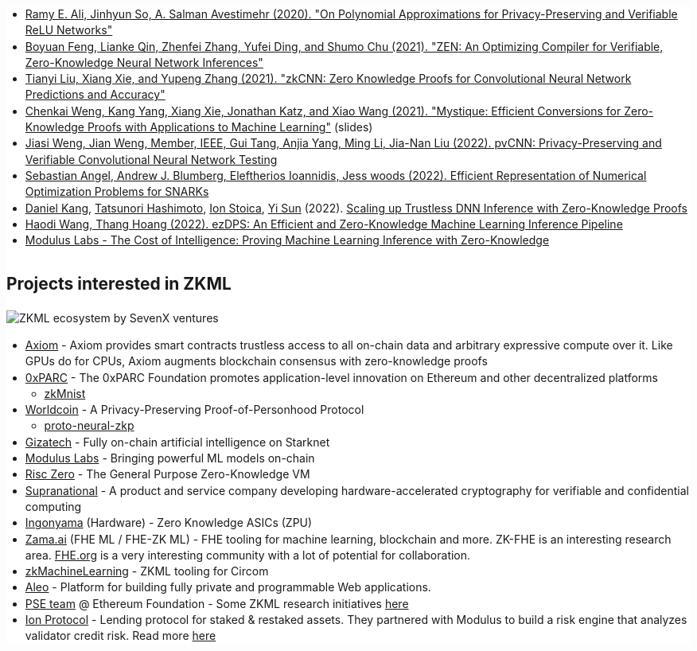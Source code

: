 - [Ramy E. Ali, Jinhyun So, A. Salman Avestimehr (2020). "On Polynomial Approximations for Privacy-Preserving and Verifiable ReLU Networks"](https://arxiv.org/abs/2011.05530)
- [Boyuan Feng, Lianke Qin, Zhenfei Zhang, Yufei Ding, and Shumo Chu (2021). "ZEN: An Optimizing Compiler for Verifiable, Zero-Knowledge Neural Network Inferences"](https://eprint.iacr.org/2021/087)
- [Tianyi Liu, Xiang Xie, and Yupeng Zhang (2021). "zkCNN: Zero Knowledge Proofs for Convolutional Neural Network Predictions and Accuracy"](https://eprint.iacr.org/2021/673)
- [Chenkai Weng, Kang Yang, Xiang Xie, Jonathan Katz, and Xiao Wang (2021). "Mystique: Efficient Conversions for Zero-Knowledge Proofs with Applications to Machine Learning"](https://eprint.iacr.org/2021/730) (slides)
- [Jiasi Weng, Jian Weng, Member, IEEE, Gui Tang, Anjia Yang, Ming Li, Jia-Nan Liu (2022). pvCNN: Privacy-Preserving and Verifiable Convolutional Neural Network Testing](https://arxiv.org/abs/2201.09186)
- [Sebastian Angel, Andrew J. Blumberg, Eleftherios Ioannidis, Jess woods (2022). Efficient Representation of Numerical Optimization Problems for SNARKs](https://eprint.iacr.org/2021/1436.pdf)
- [Daniel Kang](https://ddkang.github.io/), [Tatsunori Hashimoto](https://thashim.github.io/), [Ion Stoica](http://people.eecs.berkeley.edu/~istoica/), [Yi Sun](https://yisun.io/) (2022). [Scaling up Trustless DNN Inference with Zero-Knowledge Proofs](https://arxiv.org/abs/2210.08674)
- [Haodi Wang, Thang Hoang (2022). ezDPS: An Efficient and Zero-Knowledge Machine Learning Inference Pipeline](https://arxiv.org/abs/2212.05428)
- [Modulus Labs - The Cost of Intelligence: Proving Machine Learning Inference with Zero-Knowledge](https://drive.google.com/file/d/1tylpowpaqcOhKQtYolPlqvx6R2Gv4IzE/view)

## Projects interested in ZKML

![ZKML ecosystem by SevenX ventures](./zkml-ecosystem.jpeg)

- [Axiom](https://twitter.com/axiom_xyz) - Axiom provides smart contracts trustless access to all on-chain data and arbitrary expressive compute over it. Like GPUs do for CPUs, Axiom augments blockchain consensus with zero-knowledge proofs
- [0xPARC](https://0xparc.org/) - The 0xPARC Foundation promotes application-level innovation on Ethereum and other decentralized platforms
  - [zkMnist](https://0xparc.org/blog/zk-mnist)
- [Worldcoin](https://worldcoin.org/) - A Privacy-Preserving Proof-of-Personhood Protocol
  - [proto-neural-zkp](https://github.com/worldcoin/proto-neural-zkp)
- [Gizatech](https://gizatech.xyz/) - Fully on-chain artificial intelligence on Starknet
- [Modulus Labs](https://www.moduluslabs.xyz/) - Bringing powerful ML models on-chain
- [Risc Zero](https://www.risczero.com/) - The General Purpose Zero-Knowledge VM
- [Supranational](https://www.supranational.net/) - A product and service company developing hardware-accelerated cryptography for verifiable and confidential computing
- [Ingonyama](https://twitter.com/Ingo_zk) (Hardware) - Zero Knowledge ASICs (ZPU)
- [Zama.ai](https://www.zama.ai/) (FHE ML / FHE-ZK ML) - FHE tooling for machine learning, blockchain and more. ZK-FHE is an interesting research area. [FHE.org](https://fhe.org/) is a very interesting community with a lot of potential for collaboration.
- [zkMachineLearning](https://gitcoin.co/grants/6847/zkmachinelearning-an-end-to-end-platform-to-bridge) - ZKML tooling for Circom
- [Aleo](https://www.aleo.org/) - Platform for building fully private and programmable Web applications.
- [PSE team](https://appliedzkp.org/) @ Ethereum Foundation - Some ZKML research initiatives [here](https://hackmd.io/@cathie/zkml-research)
- [Ion Protocol](https://ionprotocol.io/) - Lending protocol for staked & restaked assets. They partnered with Modulus to build a risk engine that analyzes validator credit risk. Read more [here](https://twitter.com/ionprotocol/status/1727193815218581726)
